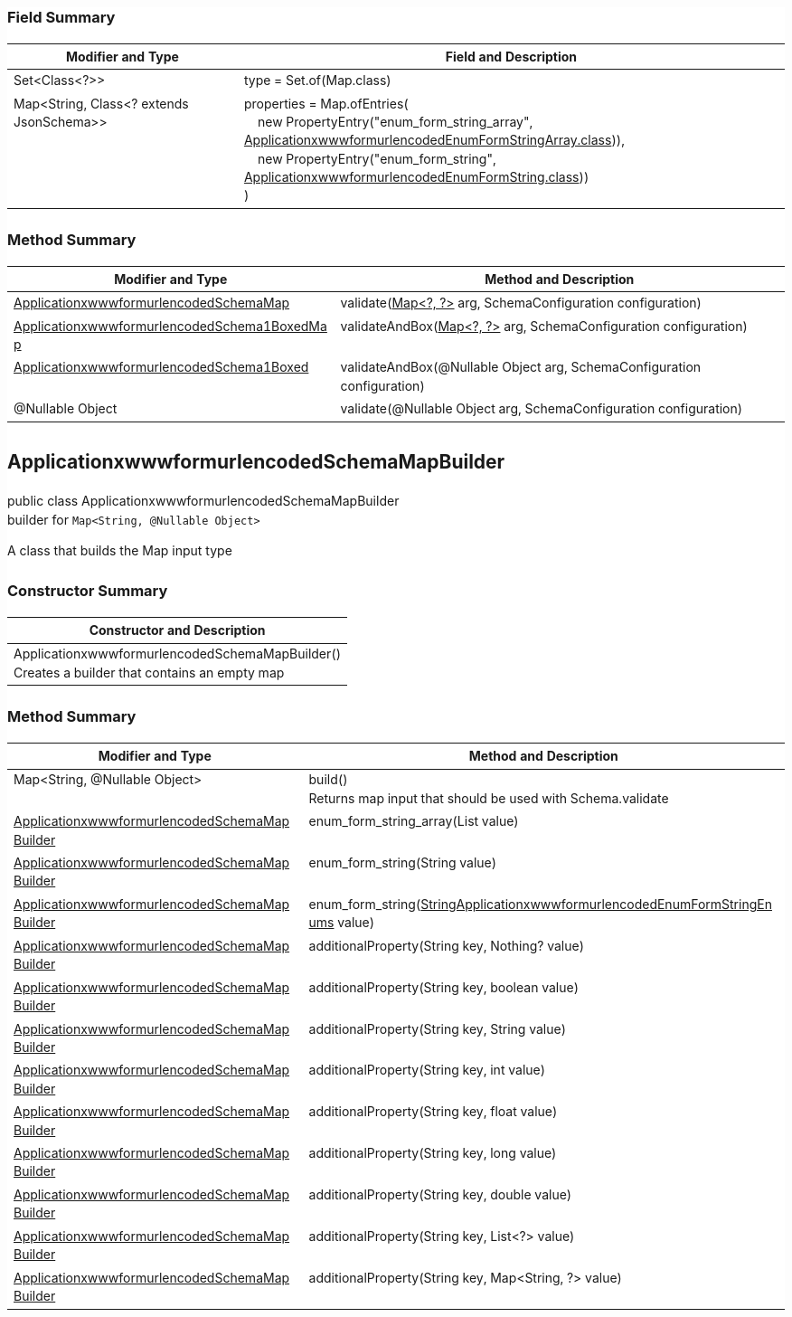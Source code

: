 ### Field Summary
| Modifier and Type | Field and Description |
| ----------------- | ---------------------- |
| Set<Class<?>> | type = Set.of(Map.class) |
| Map<String, Class<? extends JsonSchema>> | properties = Map.ofEntries(<br>&nbsp;&nbsp;&nbsp;&nbsp;new PropertyEntry("enum_form_string_array", [ApplicationxwwwformurlencodedEnumFormStringArray.class](#applicationxwwwformurlencodedenumformstringarray))),<br>&nbsp;&nbsp;&nbsp;&nbsp;new PropertyEntry("enum_form_string", [ApplicationxwwwformurlencodedEnumFormString.class](#applicationxwwwformurlencodedenumformstring)))<br>)<br> |

### Method Summary
| Modifier and Type | Method and Description |
| ----------------- | ---------------------- |
| [ApplicationxwwwformurlencodedSchemaMap](#applicationxwwwformurlencodedschemamap) | validate([Map&lt;?, ?&gt;](#applicationxwwwformurlencodedschemamapbuilder) arg, SchemaConfiguration configuration) |
| [ApplicationxwwwformurlencodedSchema1BoxedMap](#applicationxwwwformurlencodedschema1boxedmap) | validateAndBox([Map&lt;?, ?&gt;](#applicationxwwwformurlencodedschemamapbuilder) arg, SchemaConfiguration configuration) |
| [ApplicationxwwwformurlencodedSchema1Boxed](#applicationxwwwformurlencodedschema1boxed) | validateAndBox(@Nullable Object arg, SchemaConfiguration configuration) |
| @Nullable Object | validate(@Nullable Object arg, SchemaConfiguration configuration) |

## ApplicationxwwwformurlencodedSchemaMapBuilder
public class ApplicationxwwwformurlencodedSchemaMapBuilder<br>
builder for `Map<String, @Nullable Object>`

A class that builds the Map input type

### Constructor Summary
| Constructor and Description |
| --------------------------- |
| ApplicationxwwwformurlencodedSchemaMapBuilder()<br>Creates a builder that contains an empty map |

### Method Summary
| Modifier and Type | Method and Description |
| ----------------- | ---------------------- |
| Map<String, @Nullable Object> | build()<br>Returns map input that should be used with Schema.validate |
| [ApplicationxwwwformurlencodedSchemaMapBuilder](#applicationxwwwformurlencodedschemamapbuilder) | enum_form_string_array(List<String> value) |
| [ApplicationxwwwformurlencodedSchemaMapBuilder](#applicationxwwwformurlencodedschemamapbuilder) | enum_form_string(String value) |
| [ApplicationxwwwformurlencodedSchemaMapBuilder](#applicationxwwwformurlencodedschemamapbuilder) | enum_form_string([StringApplicationxwwwformurlencodedEnumFormStringEnums](#stringapplicationxwwwformurlencodedenumformstringenums) value) |
| [ApplicationxwwwformurlencodedSchemaMapBuilder](#applicationxwwwformurlencodedschemamapbuilder) | additionalProperty(String key, Nothing? value) |
| [ApplicationxwwwformurlencodedSchemaMapBuilder](#applicationxwwwformurlencodedschemamapbuilder) | additionalProperty(String key, boolean value) |
| [ApplicationxwwwformurlencodedSchemaMapBuilder](#applicationxwwwformurlencodedschemamapbuilder) | additionalProperty(String key, String value) |
| [ApplicationxwwwformurlencodedSchemaMapBuilder](#applicationxwwwformurlencodedschemamapbuilder) | additionalProperty(String key, int value) |
| [ApplicationxwwwformurlencodedSchemaMapBuilder](#applicationxwwwformurlencodedschemamapbuilder) | additionalProperty(String key, float value) |
| [ApplicationxwwwformurlencodedSchemaMapBuilder](#applicationxwwwformurlencodedschemamapbuilder) | additionalProperty(String key, long value) |
| [ApplicationxwwwformurlencodedSchemaMapBuilder](#applicationxwwwformurlencodedschemamapbuilder) | additionalProperty(String key, double value) |
| [ApplicationxwwwformurlencodedSchemaMapBuilder](#applicationxwwwformurlencodedschemamapbuilder) | additionalProperty(String key, List<?> value) |
| [ApplicationxwwwformurlencodedSchemaMapBuilder](#applicationxwwwformurlencodedschemamapbuilder) | additionalProperty(String key, Map<String, ?> value) |

